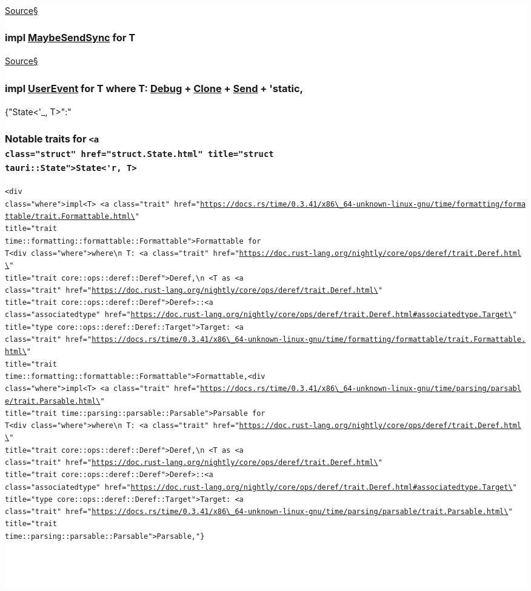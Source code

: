 [Source](https://docs.rs/icu_provider/1.5.0/x86_64-unknown-linux-gnu/src/icu_provider/any.rs.html#32)[§](#impl-MaybeSendSync-for-T)

### impl<T> [MaybeSendSync](https://docs.rs/icu_provider/1.5.0/x86_64-unknown-linux-gnu/icu_provider/any/trait.MaybeSendSync.html "trait icu_provider::any::MaybeSendSync") for T

[Source](https://docs.rs/tauri-runtime/2.5.1/x86_64-unknown-linux-gnu/src/tauri_runtime/lib.rs.html#210)[§](#impl-UserEvent-for-T)

### impl<T> [UserEvent](https://docs.rs/tauri-runtime/2.5.1/x86_64-unknown-linux-gnu/tauri_runtime/trait.UserEvent.html "trait tauri_runtime::UserEvent") for T where T: [Debug](https://doc.rust-lang.org/nightly/core/fmt/trait.Debug.html "trait core::fmt::Debug") + [Clone](https://doc.rust-lang.org/nightly/core/clone/trait.Clone.html "trait core::clone::Clone") + [Send](https://doc.rust-lang.org/nightly/core/marker/trait.Send.html "trait core::marker::Send") + 'static,

{"State<'\_, T>":"<h3>Notable traits for <code><a class=\"struct\" href=\"struct.State.html\" title=\"struct tauri::State\">State</a>&lt;'r, T&gt;</code></h3><pre><code><div class=\"where\">impl&lt;T&gt; <a class=\"trait\" href=\"https://docs.rs/time/0.3.41/x86\_64-unknown-linux-gnu/time/formatting/formattable/trait.Formattable.html\" title=\"trait time::formatting::formattable::Formattable\">Formattable</a> for T<div class=\"where\">where\n T: <a class=\"trait\" href=\"https://doc.rust-lang.org/nightly/core/ops/deref/trait.Deref.html\" title=\"trait core::ops::deref::Deref\">Deref</a>,\n &lt;T as <a class=\"trait\" href=\"https://doc.rust-lang.org/nightly/core/ops/deref/trait.Deref.html\" title=\"trait core::ops::deref::Deref\">Deref</a>&gt;::<a class=\"associatedtype\" href=\"https://doc.rust-lang.org/nightly/core/ops/deref/trait.Deref.html#associatedtype.Target\" title=\"type core::ops::deref::Deref::Target\">Target</a>: <a class=\"trait\" href=\"https://docs.rs/time/0.3.41/x86\_64-unknown-linux-gnu/time/formatting/formattable/trait.Formattable.html\" title=\"trait time::formatting::formattable::Formattable\">Formattable</a>,</div></div><div class=\"where\">impl&lt;T&gt; <a class=\"trait\" href=\"https://docs.rs/time/0.3.41/x86\_64-unknown-linux-gnu/time/parsing/parsable/trait.Parsable.html\" title=\"trait time::parsing::parsable::Parsable\">Parsable</a> for T<div class=\"where\">where\n T: <a class=\"trait\" href=\"https://doc.rust-lang.org/nightly/core/ops/deref/trait.Deref.html\" title=\"trait core::ops::deref::Deref\">Deref</a>,\n &lt;T as <a class=\"trait\" href=\"https://doc.rust-lang.org/nightly/core/ops/deref/trait.Deref.html\" title=\"trait core::ops::deref::Deref\">Deref</a>&gt;::<a class=\"associatedtype\" href=\"https://doc.rust-lang.org/nightly/core/ops/deref/trait.Deref.html#associatedtype.Target\" title=\"type core::ops::deref::Deref::Target\">Target</a>: <a class=\"trait\" href=\"https://docs.rs/time/0.3.41/x86\_64-unknown-linux-gnu/time/parsing/parsable/trait.Parsable.html\" title=\"trait time::parsing::parsable::Parsable\">Parsable</a>,</div></div>"}
